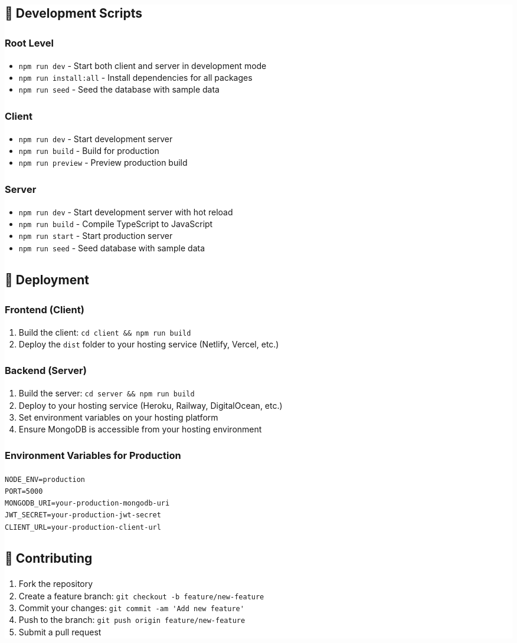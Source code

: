 ## 🧪 Development Scripts

### Root Level

- `npm run dev` - Start both client and server in development mode
- `npm run install:all` - Install dependencies for all packages
- `npm run seed` - Seed the database with sample data

### Client

- `npm run dev` - Start development server
- `npm run build` - Build for production
- `npm run preview` - Preview production build

### Server

- `npm run dev` - Start development server with hot reload
- `npm run build` - Compile TypeScript to JavaScript
- `npm run start` - Start production server
- `npm run seed` - Seed database with sample data

## 🚀 Deployment

### Frontend (Client)

1. Build the client: `cd client && npm run build`
2. Deploy the `dist` folder to your hosting service (Netlify, Vercel, etc.)

### Backend (Server)

1. Build the server: `cd server && npm run build`
2. Deploy to your hosting service (Heroku, Railway, DigitalOcean, etc.)
3. Set environment variables on your hosting platform
4. Ensure MongoDB is accessible from your hosting environment

### Environment Variables for Production

```env
NODE_ENV=production
PORT=5000
MONGODB_URI=your-production-mongodb-uri
JWT_SECRET=your-production-jwt-secret
CLIENT_URL=your-production-client-url
```

## 🤝 Contributing

1. Fork the repository
2. Create a feature branch: `git checkout -b feature/new-feature`
3. Commit your changes: `git commit -am 'Add new feature'`
4. Push to the branch: `git push origin feature/new-feature`
5. Submit a pull request
